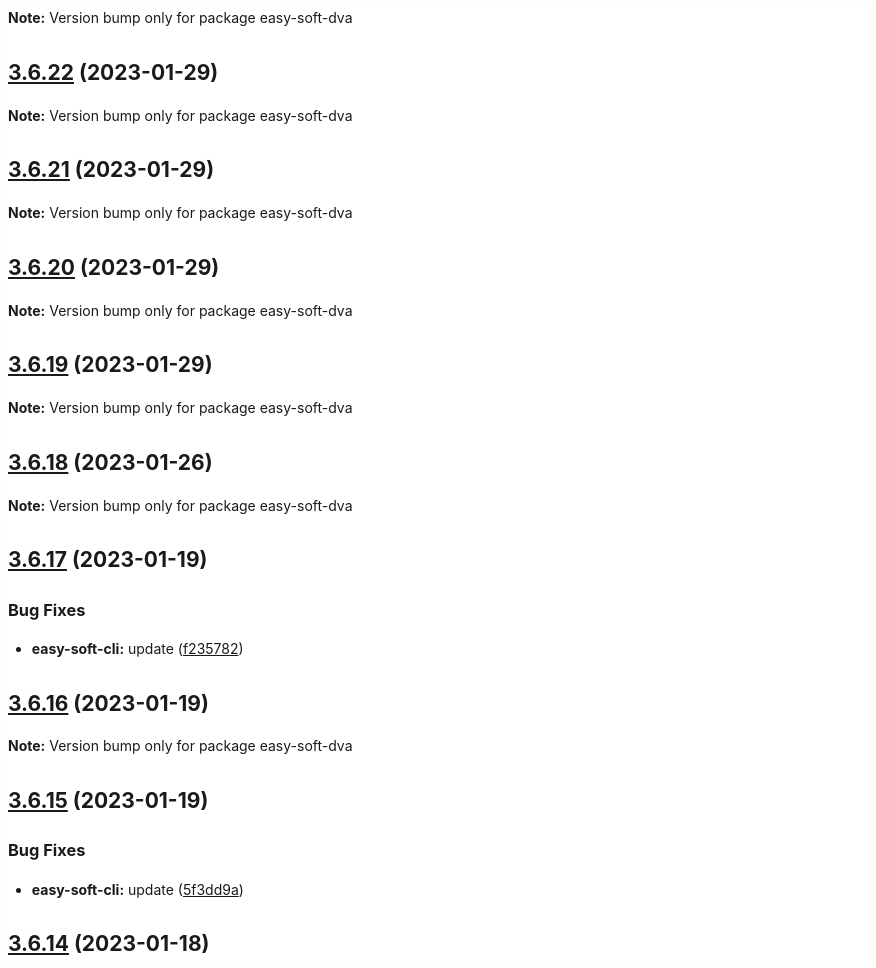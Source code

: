 **Note:** Version bump only for package easy-soft-dva

## [3.6.22](https://github.com/kityandhero/easy-soft/compare/easy-soft-dva@3.6.21...easy-soft-dva@3.6.22) (2023-01-29)

**Note:** Version bump only for package easy-soft-dva

## [3.6.21](https://github.com/kityandhero/easy-soft/compare/easy-soft-dva@3.6.20...easy-soft-dva@3.6.21) (2023-01-29)

**Note:** Version bump only for package easy-soft-dva

## [3.6.20](https://github.com/kityandhero/easy-soft/compare/easy-soft-dva@3.6.19...easy-soft-dva@3.6.20) (2023-01-29)

**Note:** Version bump only for package easy-soft-dva

## [3.6.19](https://github.com/kityandhero/easy-soft/compare/easy-soft-dva@3.6.18...easy-soft-dva@3.6.19) (2023-01-29)

**Note:** Version bump only for package easy-soft-dva

## [3.6.18](https://github.com/kityandhero/easy-soft/compare/easy-soft-dva@3.6.17...easy-soft-dva@3.6.18) (2023-01-26)

**Note:** Version bump only for package easy-soft-dva

## [3.6.17](https://github.com/kityandhero/easy-soft/compare/easy-soft-dva@3.6.16...easy-soft-dva@3.6.17) (2023-01-19)

### Bug Fixes

- **easy-soft-cli:** update ([f235782](https://github.com/kityandhero/easy-soft/commit/f235782190aadff07ee0f6dd6d7b6f0d1eb9ac9e))

## [3.6.16](https://github.com/kityandhero/easy-soft/compare/easy-soft-dva@3.6.15...easy-soft-dva@3.6.16) (2023-01-19)

**Note:** Version bump only for package easy-soft-dva

## [3.6.15](https://github.com/kityandhero/easy-soft/compare/easy-soft-dva@3.6.14...easy-soft-dva@3.6.15) (2023-01-19)

### Bug Fixes

- **easy-soft-cli:** update ([5f3dd9a](https://github.com/kityandhero/easy-soft/commit/5f3dd9ae1c9c9e402760d824c5adc33c890a7b50))

## [3.6.14](https://github.com/kityandhero/easy-soft/compare/easy-soft-dva@3.6.13...easy-soft-dva@3.6.14) (2023-01-18)
